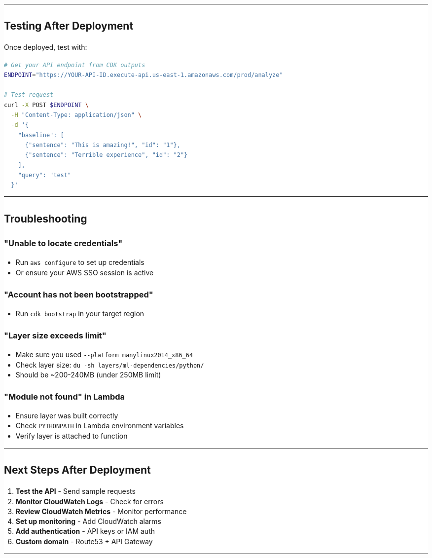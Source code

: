 ```bash
```

---

## Testing After Deployment

Once deployed, test with:

```bash
# Get your API endpoint from CDK outputs
ENDPOINT="https://YOUR-API-ID.execute-api.us-east-1.amazonaws.com/prod/analyze"

# Test request
curl -X POST $ENDPOINT \
  -H "Content-Type: application/json" \
  -d '{
    "baseline": [
      {"sentence": "This is amazing!", "id": "1"},
      {"sentence": "Terrible experience", "id": "2"}
    ],
    "query": "test"
  }'
```

---

## Troubleshooting

### "Unable to locate credentials"
- Run `aws configure` to set up credentials
- Or ensure your AWS SSO session is active

### "Account has not been bootstrapped"
- Run `cdk bootstrap` in your target region

### "Layer size exceeds limit"
- Make sure you used `--platform manylinux2014_x86_64`
- Check layer size: `du -sh layers/ml-dependencies/python/`
- Should be ~200-240MB (under 250MB limit)

### "Module not found" in Lambda
- Ensure layer was built correctly
- Check `PYTHONPATH` in Lambda environment variables
- Verify layer is attached to function

---

## Next Steps After Deployment

1. **Test the API** - Send sample requests
2. **Monitor CloudWatch Logs** - Check for errors
3. **Review CloudWatch Metrics** - Monitor performance
4. **Set up monitoring** - Add CloudWatch alarms
5. **Add authentication** - API keys or IAM auth
6. **Custom domain** - Route53 + API Gateway

---